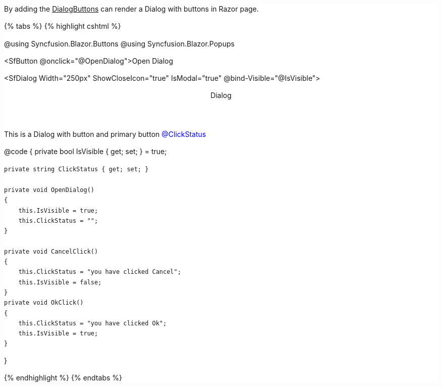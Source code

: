 By adding the [DialogButtons](https://help.syncfusion.com/cr/blazor/Syncfusion.Blazor.Popups.DialogButtons.html) can render a Dialog with buttons in Razor page.

{% tabs %}
{% highlight cshtml %}

@using Syncfusion.Blazor.Buttons
@using Syncfusion.Blazor.Popups

<SfButton @onclick="@OpenDialog">Open Dialog</SfButton>

<SfDialog Width="250px" ShowCloseIcon="true" IsModal="true" @bind-Visible="@IsVisible">
    <DialogTemplates>
        <Header> Dialog </Header>
        <Content> This is a Dialog with button and primary button </Content>
    </DialogTemplates>
    <DialogButtons>
        <DialogButton Content="OK" IsPrimary="true" OnClick="@OkClick" />
        <DialogButton Content="Cancel" OnClick="@CancelClick" />
    </DialogButtons>
    <span id="message">@ClickStatus</span>
</SfDialog>

@code {
    private bool IsVisible { get; set; } = true;

    private string ClickStatus { get; set; }

    private void OpenDialog()
    {
        this.IsVisible = true;
        this.ClickStatus = "";
    }

    private void CancelClick()
    {
        this.ClickStatus = "you have clicked Cancel";
        this.IsVisible = false;
    }
    private void OkClick()
    {
        this.ClickStatus = "you have clicked Ok";
        this.IsVisible = true;
    }
}
<style>
    #message {
        color: blue;
    }
</style>

{% endhighlight %}
{% endtabs %}
